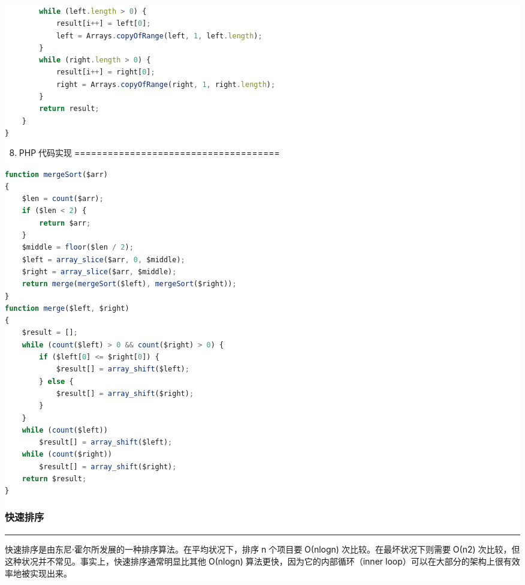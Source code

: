 ```js
        while (left.length > 0) {
            result[i++] = left[0];
            left = Arrays.copyOfRange(left, 1, left.length);
        }
        while (right.length > 0) {
            result[i++] = right[0];
            right = Arrays.copyOfRange(right, 1, right.length);
        }
        return result;
    }
}
```

8. PHP 代码实现[](#8-php-dai-ma-shi-xian)
=====================================

```js
function mergeSort($arr)
{
    $len = count($arr);
    if ($len < 2) {
        return $arr;
    }
    $middle = floor($len / 2);
    $left = array_slice($arr, 0, $middle);
    $right = array_slice($arr, $middle);
    return merge(mergeSort($left), mergeSort($right));
}
function merge($left, $right)
{
    $result = [];
    while (count($left) > 0 && count($right) > 0) {
        if ($left[0] <= $right[0]) {
            $result[] = array_shift($left);
        } else {
            $result[] = array_shift($right);
        }
    }
    while (count($left))
        $result[] = array_shift($left);
    while (count($right))
        $result[] = array_shift($right);
    return $result;
}
```

### <span id="快速排序">快速排序</span>
----

快速排序是由东尼·霍尔所发展的一种排序算法。在平均状况下，排序 n 个项目要 Ο(nlogn) 次比较。在最坏状况下则需要 Ο(n2) 次比较，但这种状况并不常见。事实上，快速排序通常明显比其他 Ο(nlogn) 算法更快，因为它的内部循环（inner loop）可以在大部分的架构上很有效率地被实现出来。
